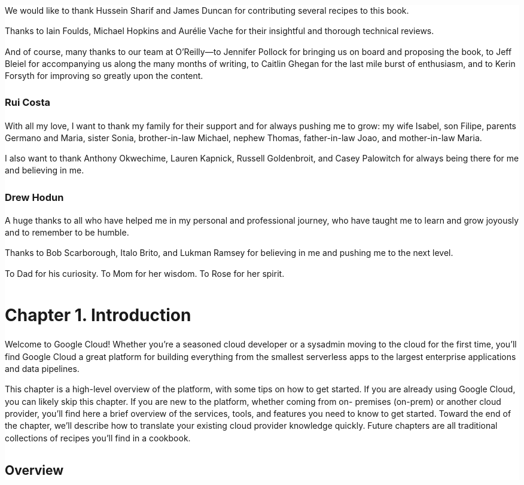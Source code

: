 We would like to thank Hussein Sharif and James Duncan for contributing
several recipes to this book.


Thanks to Iain Foulds, Michael Hopkins and Aurélie Vache for their
insightful and thorough technical reviews.

And of course, many thanks to our team at O’Reilly—to Jennifer Pollock
for bringing us on board and proposing the book, to Jeff Bleiel for
accompanying us along the many months of writing, to Caitlin Ghegan for
the last mile burst of enthusiasm, and to Kerin Forsyth for improving so
greatly upon the content.

### Rui Costa

With all my love, I want to thank my family for their support and for always
pushing me to grow: my wife Isabel, son Filipe, parents Germano and
Maria, sister Sonia, brother-in-law Michael, nephew Thomas, father-in-law
Joao, and mother-in-law Maria.

I also want to thank Anthony Okwechime, Lauren Kapnick, Russell
Goldenbroit, and Casey Palowitch for always being there for me and
believing in me.

### Drew Hodun

A huge thanks to all who have helped me in my personal and professional
journey, who have taught me to learn and grow joyously and to remember
to be humble.

Thanks to Bob Scarborough, Italo Brito, and Lukman Ramsey for believing
in me and pushing me to the next level.

To Dad for his curiosity. To Mom for her wisdom. To Rose for her spirit.


# Chapter 1. Introduction

Welcome to Google Cloud! Whether you’re a seasoned cloud developer or
a sysadmin moving to the cloud for the first time, you’ll find Google Cloud
a great platform for building everything from the smallest serverless apps to
the largest enterprise applications and data pipelines.

This chapter is a high-level overview of the platform, with some tips on
how to get started. If you are already using Google Cloud, you can likely
skip this chapter. If you are new to the platform, whether coming from on-
premises (on-prem) or another cloud provider, you’ll find here a brief
overview of the services, tools, and features you need to know to get
started. Toward the end of the chapter, we’ll describe how to translate your
existing cloud provider knowledge quickly. Future chapters are all
traditional collections of recipes you’ll find in a cookbook.

## Overview
